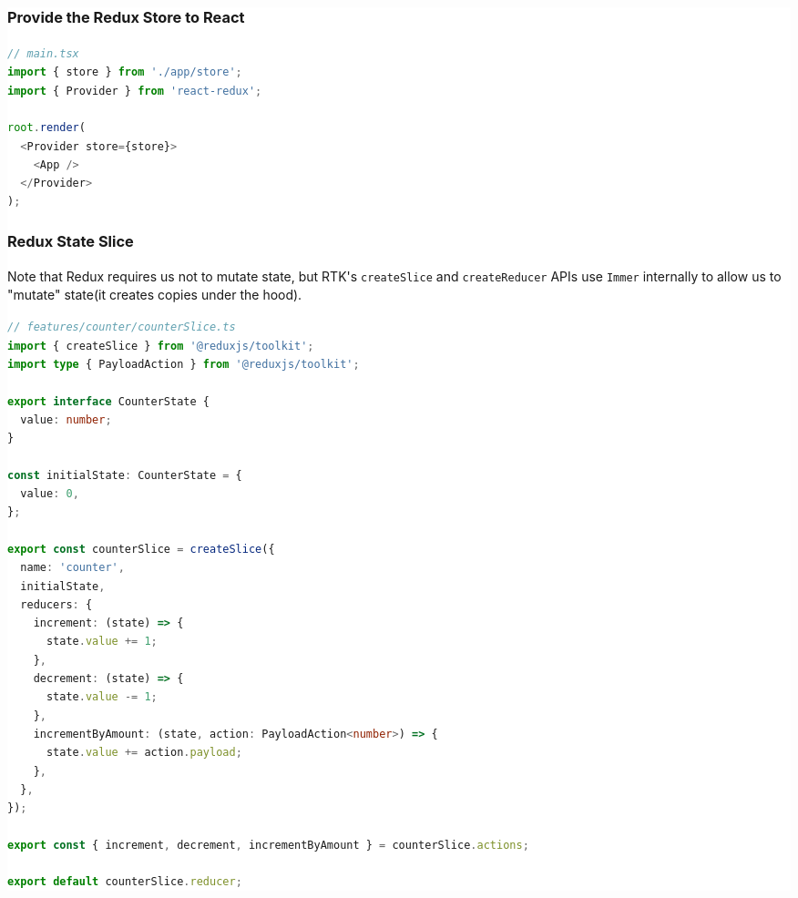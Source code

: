 ```ts
```

### Provide the Redux Store to React

```ts
// main.tsx
import { store } from './app/store';
import { Provider } from 'react-redux';

root.render(
  <Provider store={store}>
    <App />
  </Provider>
);
```

### Redux State Slice

Note that Redux requires us not to mutate state, but RTK's `createSlice` and
`createReducer` APIs use `Immer` internally to allow us to "mutate" state(it
creates copies under the hood).

```ts
// features/counter/counterSlice.ts
import { createSlice } from '@reduxjs/toolkit';
import type { PayloadAction } from '@reduxjs/toolkit';

export interface CounterState {
  value: number;
}

const initialState: CounterState = {
  value: 0,
};

export const counterSlice = createSlice({
  name: 'counter',
  initialState,
  reducers: {
    increment: (state) => {
      state.value += 1;
    },
    decrement: (state) => {
      state.value -= 1;
    },
    incrementByAmount: (state, action: PayloadAction<number>) => {
      state.value += action.payload;
    },
  },
});

export const { increment, decrement, incrementByAmount } = counterSlice.actions;

export default counterSlice.reducer;
```

